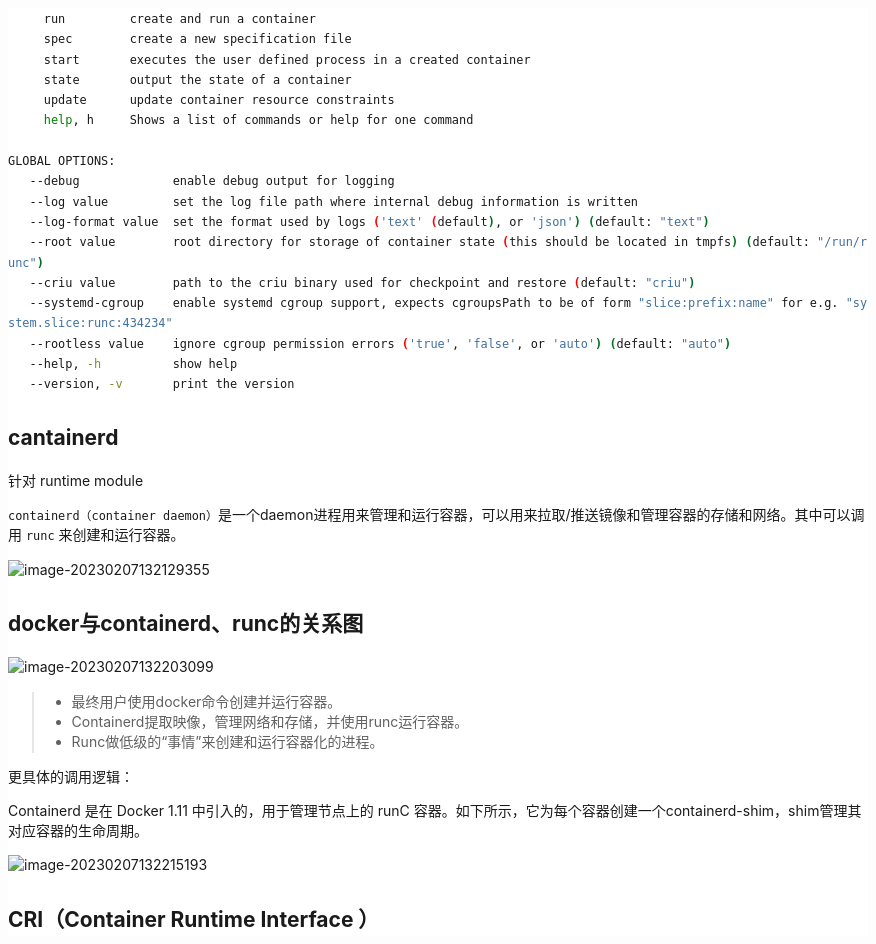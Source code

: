```bash
     run         create and run a container
     spec        create a new specification file
     start       executes the user defined process in a created container
     state       output the state of a container
     update      update container resource constraints
     help, h     Shows a list of commands or help for one command

GLOBAL OPTIONS:
   --debug             enable debug output for logging
   --log value         set the log file path where internal debug information is written
   --log-format value  set the format used by logs ('text' (default), or 'json') (default: "text")
   --root value        root directory for storage of container state (this should be located in tmpfs) (default: "/run/runc")
   --criu value        path to the criu binary used for checkpoint and restore (default: "criu")
   --systemd-cgroup    enable systemd cgroup support, expects cgroupsPath to be of form "slice:prefix:name" for e.g. "system.slice:runc:434234"
   --rootless value    ignore cgroup permission errors ('true', 'false', or 'auto') (default: "auto")
   --help, -h          show help
   --version, -v       print the version
```



## cantainerd

针对 runtime module 

`containerd（container daemon）`是一个daemon进程用来管理和运行容器，可以用来拉取/推送镜像和管理容器的存储和网络。其中可以调用 `runc` 来创建和运行容器。

![image-20230207132129355](http://sm.nsddd.top/sm202302071321448.png)



## docker与containerd、runc的关系图

![image-20230207132203099](http://sm.nsddd.top/sm202302071322165.png)

> + 最终用户使用docker命令创建并运行容器。
> + Containerd提取映像，管理网络和存储，并使用runc运行容器。
> + Runc做低级的“事情”来创建和运行容器化的进程。

更具体的调用逻辑：

Containerd 是在 Docker 1.11 中引入的，用于管理节点上的 runC 容器。如下所示，它为每个容器创建一个containerd-shim，shim管理其对应容器的生命周期。

![image-20230207132215193](http://sm.nsddd.top/sm202302071322276.png)







## CRI（Container Runtime Interface ）
